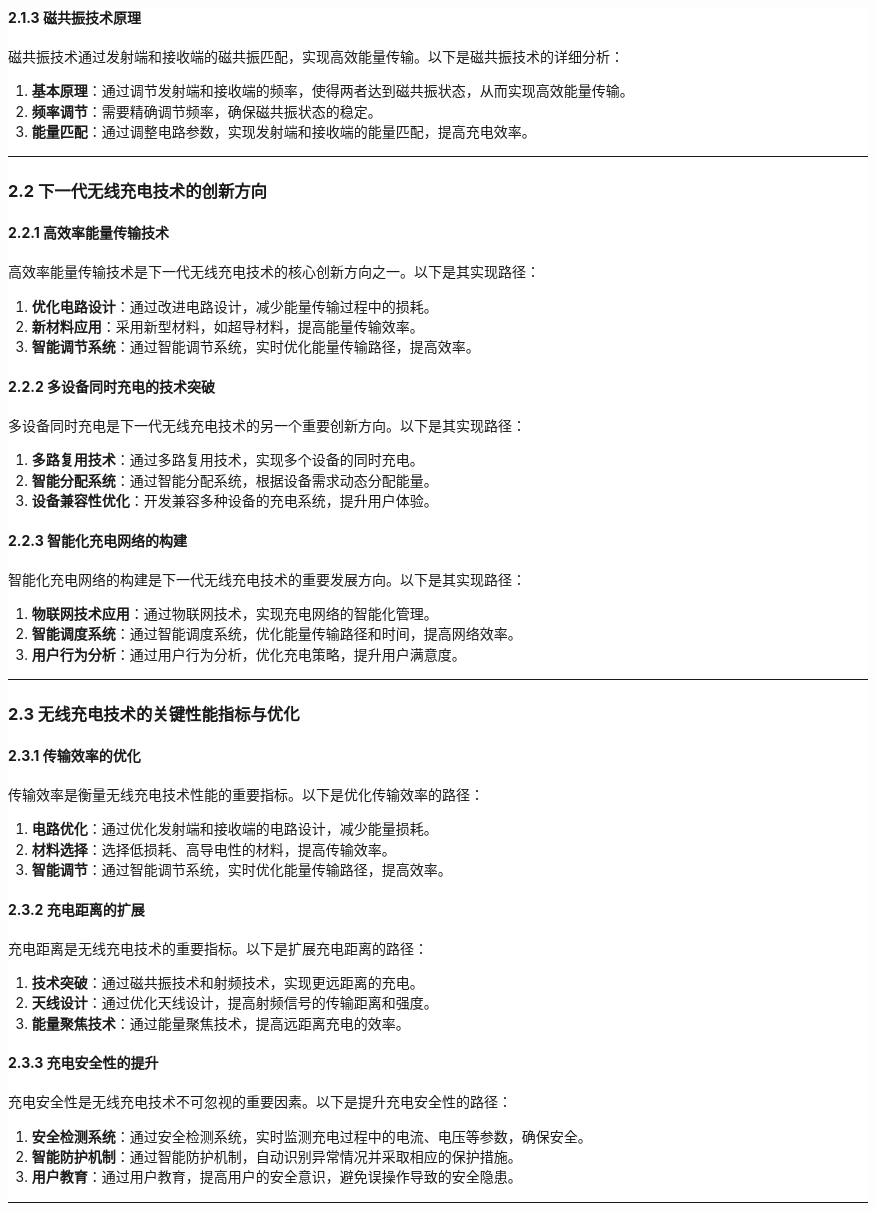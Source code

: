 #### 2.1.3 磁共振技术原理
磁共振技术通过发射端和接收端的磁共振匹配，实现高效能量传输。以下是磁共振技术的详细分析：

1. **基本原理**：通过调节发射端和接收端的频率，使得两者达到磁共振状态，从而实现高效能量传输。
2. **频率调节**：需要精确调节频率，确保磁共振状态的稳定。
3. **能量匹配**：通过调整电路参数，实现发射端和接收端的能量匹配，提高充电效率。

---

### 2.2 下一代无线充电技术的创新方向

#### 2.2.1 高效率能量传输技术
高效率能量传输技术是下一代无线充电技术的核心创新方向之一。以下是其实现路径：

1. **优化电路设计**：通过改进电路设计，减少能量传输过程中的损耗。
2. **新材料应用**：采用新型材料，如超导材料，提高能量传输效率。
3. **智能调节系统**：通过智能调节系统，实时优化能量传输路径，提高效率。

#### 2.2.2 多设备同时充电的技术突破
多设备同时充电是下一代无线充电技术的另一个重要创新方向。以下是其实现路径：

1. **多路复用技术**：通过多路复用技术，实现多个设备的同时充电。
2. **智能分配系统**：通过智能分配系统，根据设备需求动态分配能量。
3. **设备兼容性优化**：开发兼容多种设备的充电系统，提升用户体验。

#### 2.2.3 智能化充电网络的构建
智能化充电网络的构建是下一代无线充电技术的重要发展方向。以下是其实现路径：

1. **物联网技术应用**：通过物联网技术，实现充电网络的智能化管理。
2. **智能调度系统**：通过智能调度系统，优化能量传输路径和时间，提高网络效率。
3. **用户行为分析**：通过用户行为分析，优化充电策略，提升用户满意度。

---

### 2.3 无线充电技术的关键性能指标与优化

#### 2.3.1 传输效率的优化
传输效率是衡量无线充电技术性能的重要指标。以下是优化传输效率的路径：

1. **电路优化**：通过优化发射端和接收端的电路设计，减少能量损耗。
2. **材料选择**：选择低损耗、高导电性的材料，提高传输效率。
3. **智能调节**：通过智能调节系统，实时优化能量传输路径，提高效率。

#### 2.3.2 充电距离的扩展
充电距离是无线充电技术的重要指标。以下是扩展充电距离的路径：

1. **技术突破**：通过磁共振技术和射频技术，实现更远距离的充电。
2. **天线设计**：通过优化天线设计，提高射频信号的传输距离和强度。
3. **能量聚焦技术**：通过能量聚焦技术，提高远距离充电的效率。

#### 2.3.3 充电安全性的提升
充电安全性是无线充电技术不可忽视的重要因素。以下是提升充电安全性的路径：

1. **安全检测系统**：通过安全检测系统，实时监测充电过程中的电流、电压等参数，确保安全。
2. **智能防护机制**：通过智能防护机制，自动识别异常情况并采取相应的保护措施。
3. **用户教育**：通过用户教育，提高用户的安全意识，避免误操作导致的安全隐患。

---